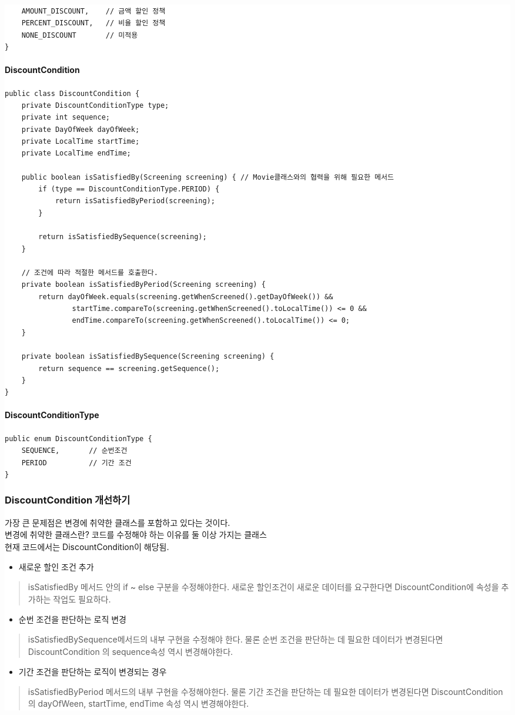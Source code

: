 ```
    AMOUNT_DISCOUNT,    // 금액 할인 정책
    PERCENT_DISCOUNT,   // 비율 할인 정책
    NONE_DISCOUNT       // 미적용
}

```

#### DiscountCondition
```
public class DiscountCondition {
    private DiscountConditionType type;
    private int sequence;
    private DayOfWeek dayOfWeek;
    private LocalTime startTime;
    private LocalTime endTime;

    public boolean isSatisfiedBy(Screening screening) { // Movie클래스와의 협력을 위해 필요한 메서드
        if (type == DiscountConditionType.PERIOD) {
            return isSatisfiedByPeriod(screening);
        }

        return isSatisfiedBySequence(screening);
    }

    // 조건에 따라 적절한 메서드를 호출한다.
    private boolean isSatisfiedByPeriod(Screening screening) {
        return dayOfWeek.equals(screening.getWhenScreened().getDayOfWeek()) &&
                startTime.compareTo(screening.getWhenScreened().toLocalTime()) <= 0 &&
                endTime.compareTo(screening.getWhenScreened().toLocalTime()) <= 0;
    }

    private boolean isSatisfiedBySequence(Screening screening) {
        return sequence == screening.getSequence();
    }
}

```
#### DiscountConditionType
```
public enum DiscountConditionType {
    SEQUENCE,       // 순번조건
    PERIOD          // 기간 조건
}

```

### DiscountCondition 개선하기
 가장 큰 문제점은 변경에 취약한 클래스를 포함하고 있다는 것이다.  
 변경에 취약한 클래스란? 코드를 수정해야 하는 이유를 둘 이상 가지는 클래스  
 현재 코드에서는 DiscountCondition이 해당됨. 
  - 새로운 할인 조건 추가
  > isSatisfiedBy 메서드 안의 if ~ else 구분을 수정해야한다. 새로운 할인조건이 새로운 데이터를 요구한다면 DiscountCondition에 속성을 추가하는 작업도 필요하다.
  - 순번 조건을 판단하는 로직 변경
  > isSatisfiedBySequence메서드의 내부 구현을 수정해야 한다. 물론 순번 조건을 판단하는 데 필요한 데이터가 변경된다면 DiscountCondition 의 sequence속성 역시 변경해야한다.
  - 기간 조건을 판단하는 로직이 변경되는 경우
  > isSatisfiedByPeriod 메서드의 내부 구현을 수정해야한다. 물론 기간 조건을 판단하는 데 필요한 데이터가 변경된다면 DiscountCondition의 dayOfWeen, startTime, endTime 속성 역시 변경해야한다.
  